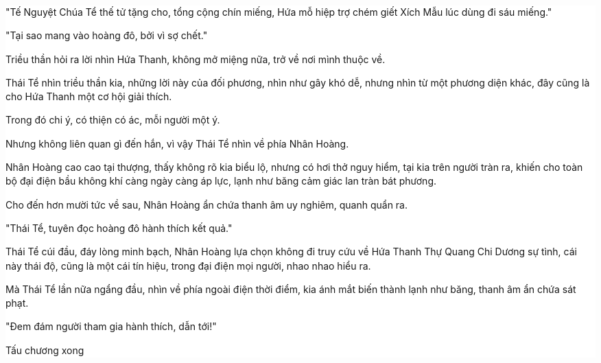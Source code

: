 "Tế Nguyệt Chúa Tể thế tử tặng cho, tổng cộng chín miếng, Hứa mỗ hiệp trợ chém giết Xích Mẫu lúc dùng đi sáu miếng."

"Tại sao mang vào hoàng đô, bởi vì sợ chết."

Triều thần hỏi ra lời nhìn Hứa Thanh, không mở miệng nữa, trở về nơi mình thuộc về.

Thái Tể nhìn triều thần kia, những lời này của đối phương, nhìn như gây khó dễ, nhưng nhìn từ một phương diện khác, đây cũng là cho Hứa Thanh một cơ hội giải thích.

Trong đó chi ý, có thiện có ác, mỗi người một ý.

Nhưng không liên quan gì đến hắn, vì vậy Thái Tể nhìn về phía Nhân Hoàng.

Nhân Hoàng cao cao tại thượng, thấy không rõ kia biểu lộ, nhưng có hơi thở nguy hiểm, tại kia trên người tràn ra, khiến cho toàn bộ đại điện bầu không khí càng ngày càng áp lực, lạnh như băng cảm giác lan tràn bát phương.

Cho đến hơn mười tức về sau, Nhân Hoàng ẩn chứa thanh âm uy nghiêm, quanh quẩn ra.

"Thái Tể, tuyên đọc hoàng đô hành thích kết quả."

Thái Tể cúi đầu, đáy lòng minh bạch, Nhân Hoàng lựa chọn không đi truy cứu về Hứa Thanh Thự Quang Chi Dương sự tình, cái này thái độ, cũng là một cái tín hiệu, trong đại điện mọi người, nhao nhao hiểu ra.

Mà Thái Tể lần nữa ngẩng đầu, nhìn về phía ngoài điện thời điểm, kia ánh mắt biến thành lạnh như băng, thanh âm ẩn chứa sát phạt.

"Đem đám người tham gia hành thích, dẫn tới!"

Tấu chương xong




